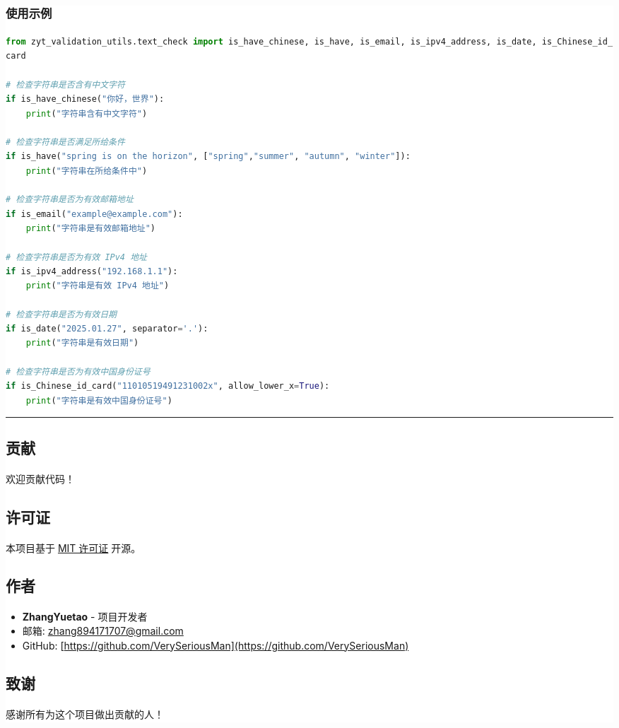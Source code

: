 
### 使用示例

```python
from zyt_validation_utils.text_check import is_have_chinese, is_have, is_email, is_ipv4_address, is_date, is_Chinese_id_card

# 检查字符串是否含有中文字符
if is_have_chinese("你好，世界"):
    print("字符串含有中文字符")

# 检查字符串是否满足所给条件
if is_have("spring is on the horizon", ["spring","summer", "autumn", "winter"]):
    print("字符串在所给条件中")

# 检查字符串是否为有效邮箱地址
if is_email("example@example.com"):
    print("字符串是有效邮箱地址")

# 检查字符串是否为有效 IPv4 地址
if is_ipv4_address("192.168.1.1"):
    print("字符串是有效 IPv4 地址")
    
# 检查字符串是否为有效日期
if is_date("2025.01.27", separator='.'):
    print("字符串是有效日期")

# 检查字符串是否为有效中国身份证号
if is_Chinese_id_card("11010519491231002x", allow_lower_x=True):
    print("字符串是有效中国身份证号")
```

---

## 贡献

欢迎贡献代码！

## 许可证

本项目基于 [MIT 许可证](LICENSE) 开源。

## 作者

- **ZhangYuetao** - 项目开发者
- 邮箱: zhang894171707@gmail.com
- GitHub: [https://github.com/VerySeriousMan](https://github.com/VerySeriousMan)

## 致谢

感谢所有为这个项目做出贡献的人！